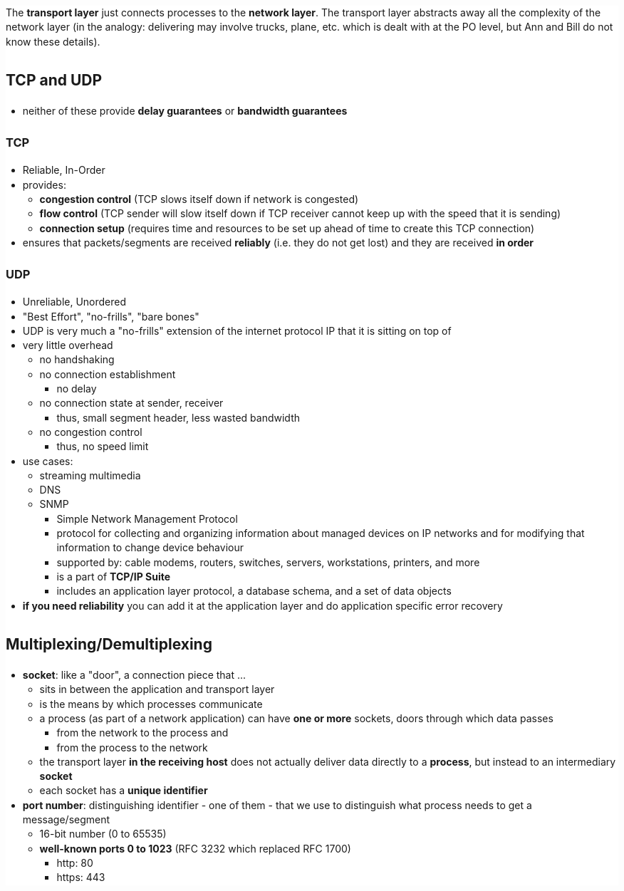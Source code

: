 The **transport layer** just connects processes to the **network layer**. The transport layer abstracts away all the complexity of the network layer (in the analogy: delivering may involve trucks, plane, etc. which is dealt with at the PO level, but Ann and Bill do not know these details).

## TCP and UDP

- neither of these provide **delay guarantees** or **bandwidth guarantees**

### TCP

- Reliable, In-Order
- provides:
    - **congestion control** (TCP slows itself down if network is congested)
    - **flow control** (TCP sender will slow itself down if TCP receiver cannot keep up with the speed that it is sending)
    - **connection setup** (requires time and resources to be set up ahead of time to create this TCP connection)
- ensures that packets/segments are received **reliably** (i.e. they do not get lost) and they are received **in order**

### UDP

- Unreliable, Unordered
- "Best Effort", "no-frills", "bare bones"
- UDP is very much a "no-frills" extension of the internet protocol IP that it is sitting on top of
- very little overhead
    - no handshaking
    - no connection establishment
        - no delay
    - no connection state at sender, receiver
        - thus, small segment header, less wasted bandwidth
    - no congestion control
        - thus, no speed limit
- use cases:
    - streaming multimedia
    - DNS
    - SNMP
        - Simple Network Management Protocol
        - protocol for collecting and organizing information about managed devices on IP networks and for modifying that information to change device behaviour
        - supported by: cable modems, routers, switches, servers, workstations, printers, and more
        - is a part of **TCP/IP Suite**
        - includes an application layer protocol, a database schema, and a set of data objects
- **if you need reliability** you can add it at the application layer and do application specific error recovery

## Multiplexing/Demultiplexing

- **socket**: like a "door", a connection piece that ...
    - sits in between the application and transport layer
    - is the means by which processes communicate
    - a process (as part of a network application) can have **one or more** sockets, doors through which data passes 
        - from the network to the process and 
        - from the process to the network
    - the transport layer **in the receiving host** does not actually deliver data directly to a **process**, but instead to an intermediary **socket**
    - each socket has a **unique identifier**
- **port number**: distinguishing identifier - one of them - that we use to distinguish what process needs to get a message/segment
    - 16-bit number (0 to 65535)
    - **well-known ports 0 to 1023** (RFC 3232 which replaced RFC 1700)
        - http: 80
        - https: 443